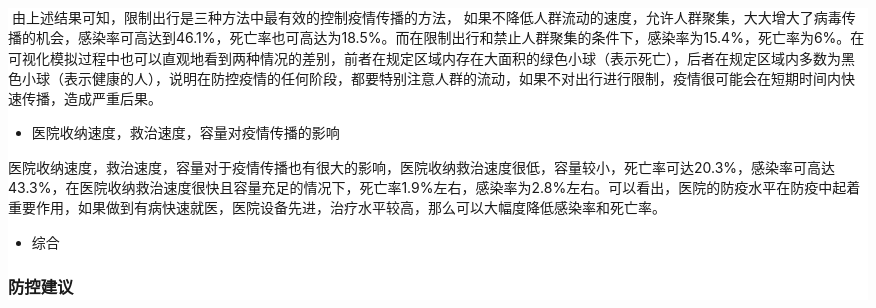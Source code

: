 ​      由上述结果可知，限制出行是三种方法中最有效的控制疫情传播的方法， 如果不降低人群流动的速度，允许人群聚集，大大增大了病毒传播的机会，感染率可高达到46.1%，死亡率也可高达为18.5%。而在限制出行和禁止人群聚集的条件下，感染率为15.4%，死亡率为6%。在可视化模拟过程中也可以直观地看到两种情况的差别，前者在规定区域内存在大面积的绿色小球（表示死亡），后者在规定区域内多数为黑色小球（表示健康的人），说明在防控疫情的任何阶段，都要特别注意人群的流动，如果不对出行进行限制，疫情很可能会在短期时间内快速传播，造成严重后果。

* 医院收纳速度，救治速度，容量对疫情传播的影响

​      医院收纳速度，救治速度，容量对于疫情传播也有很大的影响，医院收纳救治速度很低，容量较小，死亡率可达20.3%，感染率可高达43.3%，在医院收纳救治速度很快且容量充足的情况下，死亡率1.9%左右，感染率为2.8%左右。可以看出，医院的防疫水平在防疫中起着重要作用，如果做到有病快速就医，医院设备先进，治疗水平较高，那么可以大幅度降低感染率和死亡率。

* 综合

### 防控建议



